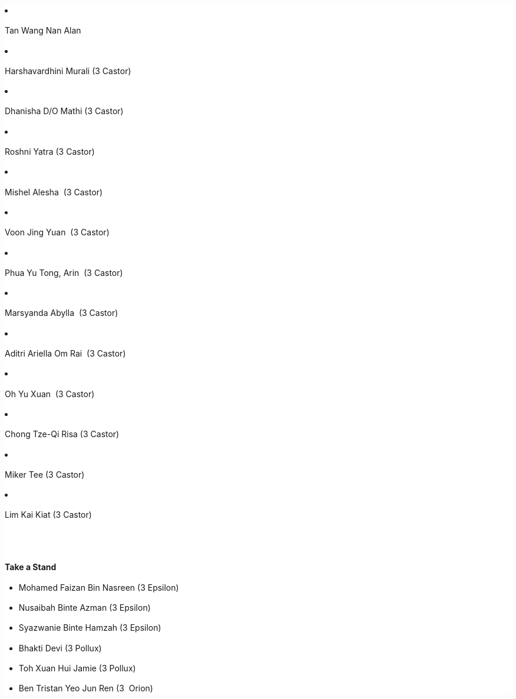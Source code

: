 <li>
<p>Tan Wang Nan Alan&nbsp;</p>
</li>
<li>
<p>Harshavardhini Murali (3 Castor)</p>
</li>
<li>
<p>Dhanisha D/O Mathi (3 Castor)&nbsp;</p>
</li>
<li>
<p>Roshni Yatra (3 Castor)&nbsp;</p>
</li>
<li>
<p>Mishel Alesha&nbsp; (3 Castor)&nbsp;</p>
</li>
<li>
<p>Voon Jing Yuan&nbsp; (3 Castor)&nbsp;</p>
</li>
<li>
<p>Phua Yu Tong, Arin&nbsp; (3 Castor)&nbsp;</p>
</li>
<li>
<p>Marsyanda Abylla&nbsp; (3 Castor)&nbsp;</p>
</li>
<li>
<p>Aditri Ariella Om Rai&nbsp; (3 Castor)&nbsp;</p>
</li>
<li>
<p>Oh Yu Xuan&nbsp; (3 Castor)&nbsp;</p>
</li>
<li>
<p>Chong Tze-Qi Risa (3 Castor)&nbsp;</p>
</li>
<li>
<p>Miker Tee (3 Castor)&nbsp;</p>
</li>
<li>
<p>Lim Kai Kiat (3 Castor)</p>
</li>
</ul>
<p>
<br>
<br>
</p>
<p><strong>Take a Stand&nbsp;</strong>
</p>
<ul>
<li>
<p>Mohamed Faizan Bin Nasreen (3 Epsilon)</p>
</li>
<li>
<p>Nusaibah Binte Azman (3 Epsilon)</p>
</li>
<li>
<p>Syazwanie Binte Hamzah (3 Epsilon)</p>
</li>
<li>
<p>Bhakti Devi (3 Pollux)&nbsp;</p>
</li>
<li>
<p>Toh Xuan Hui Jamie (3 Pollux)</p>
</li>
<li>
<p>Ben Tristan Yeo Jun Ren (3&nbsp; Orion)&nbsp;</p>
